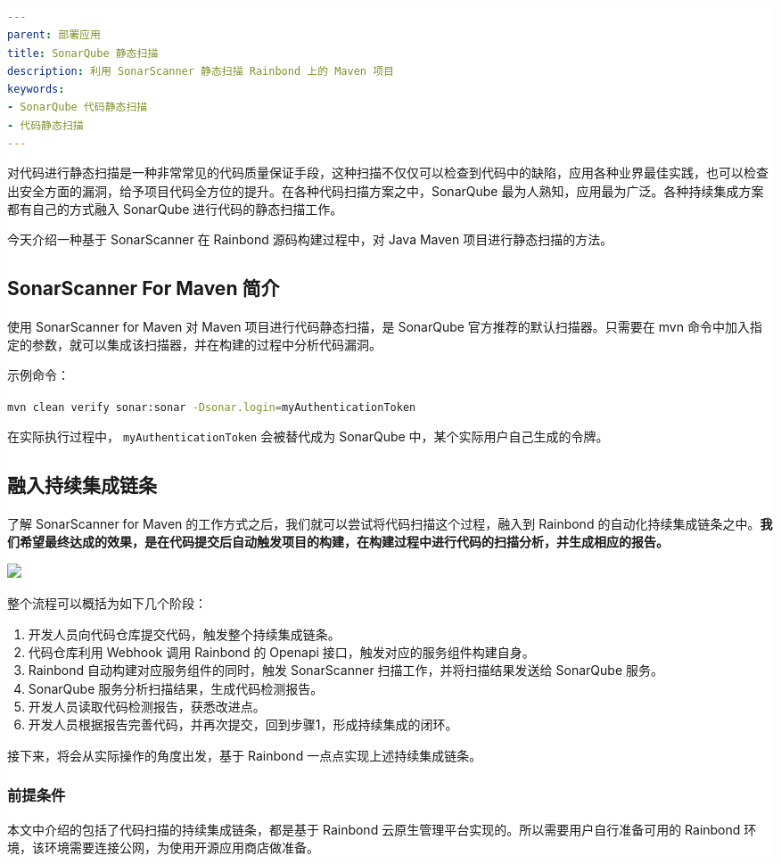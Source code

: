```yaml
---
parent: 部署应用
title: SonarQube 静态扫描
description: 利用 SonarScanner 静态扫描 Rainbond 上的 Maven 项目
keywords:
- SonarQube 代码静态扫描
- 代码静态扫描
---
```


对代码进行静态扫描是一种非常常见的代码质量保证手段，这种扫描不仅仅可以检查到代码中的缺陷，应用各种业界最佳实践，也可以检查出安全方面的漏洞，给予项目代码全方位的提升。在各种代码扫描方案之中，SonarQube 最为人熟知，应用最为广泛。各种持续集成方案都有自己的方式融入 SonarQube 进行代码的静态扫描工作。

今天介绍一种基于 SonarScanner 在 Rainbond 源码构建过程中，对 Java Maven 项目进行静态扫描的方法。



## SonarScanner For Maven 简介

使用  SonarScanner for Maven 对 Maven 项目进行代码静态扫描，是 SonarQube 官方推荐的默认扫描器。只需要在 mvn 命令中加入指定的参数，就可以集成该扫描器，并在构建的过程中分析代码漏洞。

示例命令：

```bash
mvn clean verify sonar:sonar -Dsonar.login=myAuthenticationToken
```

在实际执行过程中， `myAuthenticationToken` 会被替代成为 SonarQube 中，某个实际用户自己生成的令牌。



## 融入持续集成链条

了解 SonarScanner for Maven 的工作方式之后，我们就可以尝试将代码扫描这个过程，融入到 Rainbond 的自动化持续集成链条之中。**我们希望最终达成的效果，是在代码提交后自动触发项目的构建，在构建过程中进行代码的扫描分析，并生成相应的报告。**

![](https://static.goodrain.com/wechat/sonarqube/sonarqube-workflow-1.png)

整个流程可以概括为如下几个阶段：

1. 开发人员向代码仓库提交代码，触发整个持续集成链条。
2. 代码仓库利用 Webhook 调用 Rainbond 的 Openapi 接口，触发对应的服务组件构建自身。
3. Rainbond 自动构建对应服务组件的同时，触发 SonarScanner 扫描工作，并将扫描结果发送给 SonarQube 服务。
4. SonarQube 服务分析扫描结果，生成代码检测报告。
5. 开发人员读取代码检测报告，获悉改进点。
6. 开发人员根据报告完善代码，并再次提交，回到步骤1，形成持续集成的闭环。

接下来，将会从实际操作的角度出发，基于 Rainbond 一点点实现上述持续集成链条。



### 前提条件

本文中介绍的包括了代码扫描的持续集成链条，都是基于 Rainbond 云原生管理平台实现的。所以需要用户自行准备可用的 Rainbond 环境，该环境需要连接公网，为使用开源应用商店做准备。

